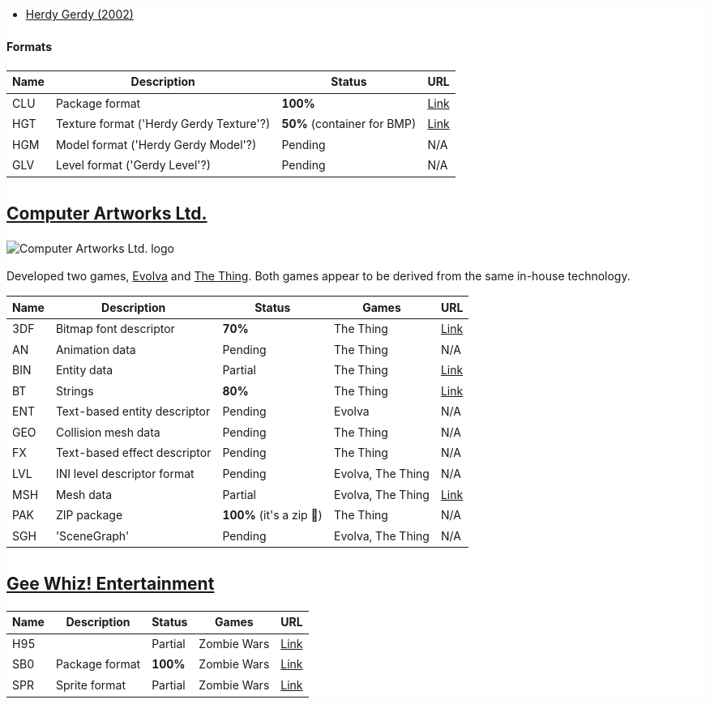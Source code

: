 - [Herdy Gerdy (2002)](https://www.mobygames.com/game/herdy-gerdy)

#### Formats

| Name    | Description                             | Status                      | URL                                    |
|---------|-----------------------------------------|-----------------------------|----------------------------------------|
| CLU     | Package format                          | **100%**                    | [Link](templates/core/core_clu.bt)     |
| HGT     | Texture format ('Herdy Gerdy Texture'?) | **50%** (container for BMP) | [Link](templates/core/core_hgt.bt)     |
| HGM     | Model format ('Herdy Gerdy Model'?)     | Pending                     | N/A                                    |
| GLV     | Level format ('Gerdy Level'?)           | Pending                     | N/A                                    |

## [Computer Artworks Ltd.](https://www.mobygames.com/company/computer-artworks-ltd)

![Computer Artworks Ltd. logo](templates/computer-artworks/computer-artworks_logo.png)

Developed two games, [Evolva](https://www.mobygames.com/game/windows/evolva)
and [The Thing](https://www.mobygames.com/game/thing).
Both games appear to be derived from the same in-house technology.

| Name | Description                  | Status                        | Games             | URL                                           |
|------|------------------------------|-------------------------------|-------------------|-----------------------------------------------|
| 3DF  | Bitmap font descriptor       | **70%**                       | The Thing         | [Link](templates/computer-artworks/ca_3df.bt) |
| AN   | Animation data               | Pending                       | The Thing         | N/A                                           |
| BIN  | Entity data                  | Partial                       | The Thing         | [Link](templates/computer-artworks/ca_bin.bt) |
| BT   | Strings                      | **80%**                       | The Thing         | [Link](templates/computer-artworks/ca_bt.bt)  |
| ENT  | Text-based entity descriptor | Pending                       | Evolva            | N/A                                           |
| GEO  | Collision mesh data          | Pending                       | The Thing         | N/A                                           | 
| FX   | Text-based effect descriptor | Pending                       | The Thing         | N/A                                           |
| LVL  | INI level descriptor format  | Pending                       | Evolva, The Thing | N/A                                           |
| MSH  | Mesh data                    | Partial                       | Evolva, The Thing | [Link](templates/computer-artworks/ca_msh.bt) |
| PAK  | ZIP package                  | **100%** (it's a zip :shrug:) | The Thing         | N/A                                           |
| SGH  | 'SceneGraph'                 | Pending                       | Evolva, The Thing | N/A                                           |

## [Gee Whiz! Entertainment](https://www.mobygames.com/company/gee-whiz-entertainment)

| Name | Description    | Status   | Games       | URL                              |
|------|----------------|----------|-------------|----------------------------------|
| H95  |                | Partial  | Zombie Wars | [Link](templates/geewhiz/h95.md) |
| SB0  | Package format | **100%** | Zombie Wars | [Link](templates/geewhiz/sb0.md) |
| SPR  | Sprite format  | Partial  | Zombie Wars | [Link](templates/geewhiz/spr.md) |

